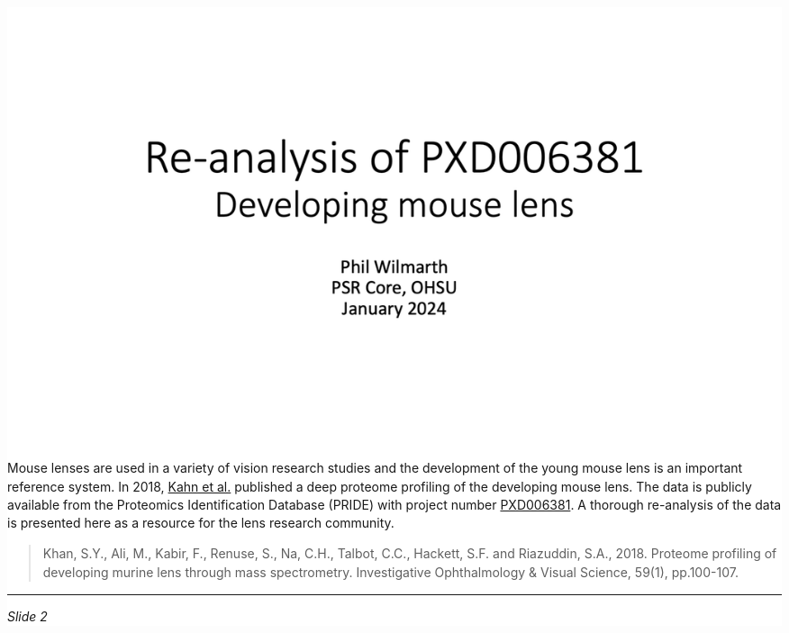![Slide 1](images/Slide1.png)

Mouse lenses are used in a variety of vision research studies and the development of the young mouse lens is an important reference system. In 2018, [Kahn et al.](https://iovs.arvojournals.org/article.aspx?articleid=2670138) published a deep proteome profiling of the developing mouse lens. The data is publicly available from the Proteomics Identification Database (PRIDE) with project number [PXD006381](https://www.ebi.ac.uk/pride/archive/projects/PXD006381). A thorough re-analysis of the data is presented here as a resource for the lens research community.

> Khan, S.Y., Ali, M., Kabir, F., Renuse, S., Na, C.H., Talbot, C.C., Hackett, S.F. and Riazuddin, S.A., 2018. Proteome profiling of developing murine lens through mass spectrometry. Investigative Ophthalmology & Visual Science, 59(1), pp.100-107.

---

*Slide 2*
